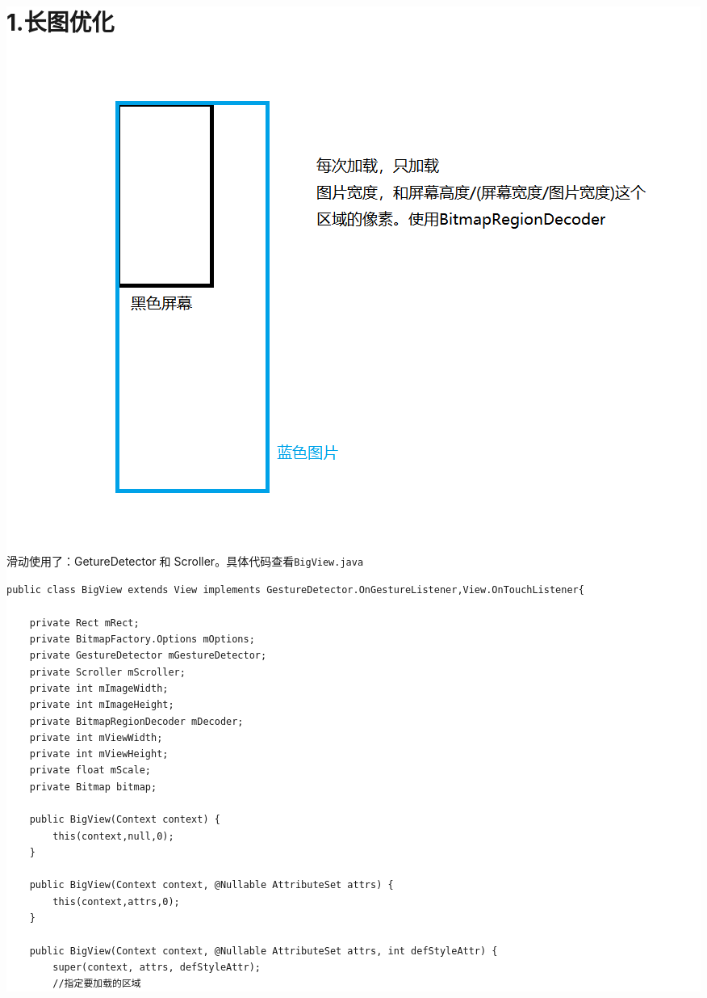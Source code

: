 # 1.长图优化

![](../images/加载长图优化.png)

滑动使用了：GetureDetector 和 Scroller。具体代码查看`BigView.java`

```
public class BigView extends View implements GestureDetector.OnGestureListener,View.OnTouchListener{

    private Rect mRect;
    private BitmapFactory.Options mOptions;
    private GestureDetector mGestureDetector;
    private Scroller mScroller;
    private int mImageWidth;
    private int mImageHeight;
    private BitmapRegionDecoder mDecoder;
    private int mViewWidth;
    private int mViewHeight;
    private float mScale;
    private Bitmap bitmap;

    public BigView(Context context) {
        this(context,null,0);
    }

    public BigView(Context context, @Nullable AttributeSet attrs) {
        this(context,attrs,0);
    }

    public BigView(Context context, @Nullable AttributeSet attrs, int defStyleAttr) {
        super(context, attrs, defStyleAttr);
        //指定要加载的区域
```